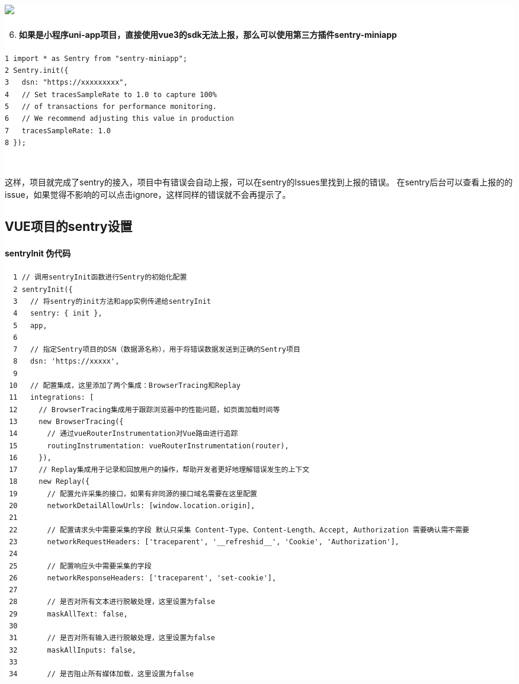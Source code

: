 
![](https://aivns8zv1q6.feishu.cn/space/api/box/stream/download/asynccode/?code=OTkyYWUzMWZmMTAwYWYzMjZiYWMyZDVlZDJjMzBiMWFfdTBhcWZiUHZsalhBOFJhUmtuNGEwd1QyVTltNzNVQ0hfVG9rZW46TEJXcGJTQUFUb1czM3p4RGJWZWNuYTIzbkRjXzE3MzE2NjI1NTU6MTczMTY2NjE1NV9WNA)



6. #### 如果是小程序uni\-app项目，直接使用vue3的sdk无法上报，那么可以使用第三方插件sentry\-miniapp




```
1 import * as Sentry from "sentry-miniapp";
2 Sentry.init({
3   dsn: "https://xxxxxxxxx",
4   // Set tracesSampleRate to 1.0 to capture 100%
5   // of transactions for performance monitoring.
6   // We recommend adjusting this value in production
7   tracesSampleRate: 1.0
8 });
```


 


这样，项目就完成了sentry的接入，项目中有错误会自动上报，可以在sentry的lssues里找到上报的错误。
在sentry后台可以查看上报的的issue，如果觉得不影响的可以点击ignore，这样同样的错误就不会再提示了。
 
## VUE项目的sentry设置


#### sentryInit 伪代码




```
  1 // 调用sentryInit函数进行Sentry的初始化配置
  2 sentryInit({
  3   // 将sentry的init方法和app实例传递给sentryInit
  4   sentry: { init },
  5   app,
  6 
  7   // 指定Sentry项目的DSN（数据源名称），用于将错误数据发送到正确的Sentry项目
  8   dsn: 'https://xxxxx',
  9 
 10   // 配置集成，这里添加了两个集成：BrowserTracing和Replay
 11   integrations: [
 12     // BrowserTracing集成用于跟踪浏览器中的性能问题，如页面加载时间等
 13     new BrowserTracing({
 14       // 通过vueRouterInstrumentation对Vue路由进行追踪
 15       routingInstrumentation: vueRouterInstrumentation(router),
 16     }),
 17     // Replay集成用于记录和回放用户的操作，帮助开发者更好地理解错误发生的上下文
 18     new Replay({
 19       // 配置允许采集的接口，如果有非同源的接口域名需要在这里配置
 20       networkDetailAllowUrls: [window.location.origin],
 21       
 22       // 配置请求头中需要采集的字段 默认只采集 Content-Type、Content-Length、Accept, Authorization 需要确认需不需要
 23       networkRequestHeaders: ['traceparent', '__refreshid__', 'Cookie', 'Authorization'],
 24       
 25       // 配置响应头中需要采集的字段
 26       networkResponseHeaders: ['traceparent', 'set-cookie'],
 27       
 28       // 是否对所有文本进行脱敏处理，这里设置为false
 29       maskAllText: false,
 30       
 31       // 是否对所有输入进行脱敏处理，这里设置为false
 32       maskAllInputs: false,
 33       
 34       // 是否阻止所有媒体加载，这里设置为false
```